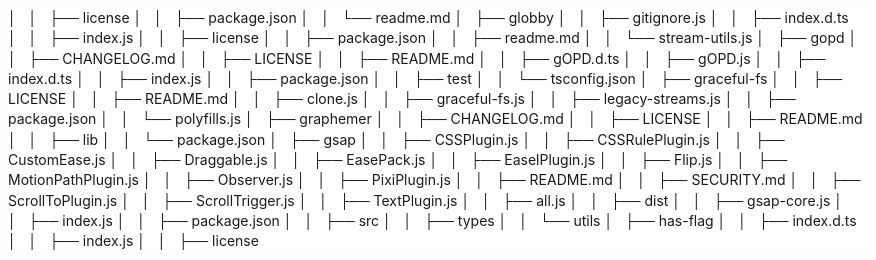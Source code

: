│   │   ├── license
│   │   ├── package.json
│   │   └── readme.md
│   ├── globby
│   │   ├── gitignore.js
│   │   ├── index.d.ts
│   │   ├── index.js
│   │   ├── license
│   │   ├── package.json
│   │   ├── readme.md
│   │   └── stream-utils.js
│   ├── gopd
│   │   ├── CHANGELOG.md
│   │   ├── LICENSE
│   │   ├── README.md
│   │   ├── gOPD.d.ts
│   │   ├── gOPD.js
│   │   ├── index.d.ts
│   │   ├── index.js
│   │   ├── package.json
│   │   ├── test
│   │   └── tsconfig.json
│   ├── graceful-fs
│   │   ├── LICENSE
│   │   ├── README.md
│   │   ├── clone.js
│   │   ├── graceful-fs.js
│   │   ├── legacy-streams.js
│   │   ├── package.json
│   │   └── polyfills.js
│   ├── graphemer
│   │   ├── CHANGELOG.md
│   │   ├── LICENSE
│   │   ├── README.md
│   │   ├── lib
│   │   └── package.json
│   ├── gsap
│   │   ├── CSSPlugin.js
│   │   ├── CSSRulePlugin.js
│   │   ├── CustomEase.js
│   │   ├── Draggable.js
│   │   ├── EasePack.js
│   │   ├── EaselPlugin.js
│   │   ├── Flip.js
│   │   ├── MotionPathPlugin.js
│   │   ├── Observer.js
│   │   ├── PixiPlugin.js
│   │   ├── README.md
│   │   ├── SECURITY.md
│   │   ├── ScrollToPlugin.js
│   │   ├── ScrollTrigger.js
│   │   ├── TextPlugin.js
│   │   ├── all.js
│   │   ├── dist
│   │   ├── gsap-core.js
│   │   ├── index.js
│   │   ├── package.json
│   │   ├── src
│   │   ├── types
│   │   └── utils
│   ├── has-flag
│   │   ├── index.d.ts
│   │   ├── index.js
│   │   ├── license